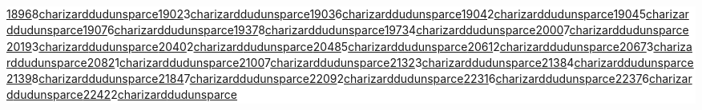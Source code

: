 <tr><td><a href='https://limitlesstcg.com/tournaments/jp/1896'>1896</a></td><td>8</td><td><a href='https://limitlesstcg.com/decks/list/jp/28175'>charizard</a></td><td><a href='https://limitlesstcg.com/decks/list/jp/28175'>dudunsparce</a></td></tr><tr><td><a href='https://limitlesstcg.com/tournaments/jp/1902'>1902</a></td><td>3</td><td><a href='https://limitlesstcg.com/decks/list/jp/28263'>charizard</a></td><td><a href='https://limitlesstcg.com/decks/list/jp/28263'>dudunsparce</a></td></tr><tr><td><a href='https://limitlesstcg.com/tournaments/jp/1903'>1903</a></td><td>6</td><td><a href='https://limitlesstcg.com/decks/list/jp/28282'>charizard</a></td><td><a href='https://limitlesstcg.com/decks/list/jp/28282'>dudunsparce</a></td></tr><tr><td><a href='https://limitlesstcg.com/tournaments/jp/1904'>1904</a></td><td>2</td><td><a href='https://limitlesstcg.com/decks/list/jp/28294'>charizard</a></td><td><a href='https://limitlesstcg.com/decks/list/jp/28294'>dudunsparce</a></td></tr><tr><td><a href='https://limitlesstcg.com/tournaments/jp/1904'>1904</a></td><td>5</td><td><a href='https://limitlesstcg.com/decks/list/jp/28297'>charizard</a></td><td><a href='https://limitlesstcg.com/decks/list/jp/28297'>dudunsparce</a></td></tr><tr><td><a href='https://limitlesstcg.com/tournaments/jp/1907'>1907</a></td><td>6</td><td><a href='https://limitlesstcg.com/decks/list/jp/28346'>charizard</a></td><td><a href='https://limitlesstcg.com/decks/list/jp/28346'>dudunsparce</a></td></tr><tr><td><a href='https://limitlesstcg.com/tournaments/jp/1937'>1937</a></td><td>8</td><td><a href='https://limitlesstcg.com/decks/list/jp/28822'>charizard</a></td><td><a href='https://limitlesstcg.com/decks/list/jp/28822'>dudunsparce</a></td></tr><tr><td><a href='https://limitlesstcg.com/tournaments/jp/1973'>1973</a></td><td>4</td><td><a href='https://limitlesstcg.com/decks/list/jp/29389'>charizard</a></td><td><a href='https://limitlesstcg.com/decks/list/jp/29389'>dudunsparce</a></td></tr><tr><td><a href='https://limitlesstcg.com/tournaments/jp/2000'>2000</a></td><td>7</td><td><a href='https://limitlesstcg.com/decks/list/jp/29822'>charizard</a></td><td><a href='https://limitlesstcg.com/decks/list/jp/29822'>dudunsparce</a></td></tr><tr><td><a href='https://limitlesstcg.com/tournaments/jp/2019'>2019</a></td><td>3</td><td><a href='https://limitlesstcg.com/decks/list/jp/30120'>charizard</a></td><td><a href='https://limitlesstcg.com/decks/list/jp/30120'>dudunsparce</a></td></tr><tr><td><a href='https://limitlesstcg.com/tournaments/jp/2040'>2040</a></td><td>2</td><td><a href='https://limitlesstcg.com/decks/list/jp/30455'>charizard</a></td><td><a href='https://limitlesstcg.com/decks/list/jp/30455'>dudunsparce</a></td></tr><tr><td><a href='https://limitlesstcg.com/tournaments/jp/2048'>2048</a></td><td>5</td><td><a href='https://limitlesstcg.com/decks/list/jp/30584'>charizard</a></td><td><a href='https://limitlesstcg.com/decks/list/jp/30584'>dudunsparce</a></td></tr><tr><td><a href='https://limitlesstcg.com/tournaments/jp/2061'>2061</a></td><td>2</td><td><a href='https://limitlesstcg.com/decks/list/jp/30787'>charizard</a></td><td><a href='https://limitlesstcg.com/decks/list/jp/30787'>dudunsparce</a></td></tr><tr><td><a href='https://limitlesstcg.com/tournaments/jp/2067'>2067</a></td><td>3</td><td><a href='https://limitlesstcg.com/decks/list/jp/30881'>charizard</a></td><td><a href='https://limitlesstcg.com/decks/list/jp/30881'>dudunsparce</a></td></tr><tr><td><a href='https://limitlesstcg.com/tournaments/jp/2082'>2082</a></td><td>1</td><td><a href='https://limitlesstcg.com/decks/list/jp/31099'>charizard</a></td><td><a href='https://limitlesstcg.com/decks/list/jp/31099'>dudunsparce</a></td></tr><tr><td><a href='https://limitlesstcg.com/tournaments/jp/2100'>2100</a></td><td>7</td><td><a href='https://limitlesstcg.com/decks/list/jp/31388'>charizard</a></td><td><a href='https://limitlesstcg.com/decks/list/jp/31388'>dudunsparce</a></td></tr><tr><td><a href='https://limitlesstcg.com/tournaments/jp/2132'>2132</a></td><td>3</td><td><a href='https://limitlesstcg.com/decks/list/jp/31893'>charizard</a></td><td><a href='https://limitlesstcg.com/decks/list/jp/31893'>dudunsparce</a></td></tr><tr><td><a href='https://limitlesstcg.com/tournaments/jp/2138'>2138</a></td><td>4</td><td><a href='https://limitlesstcg.com/decks/list/jp/31988'>charizard</a></td><td><a href='https://limitlesstcg.com/decks/list/jp/31988'>dudunsparce</a></td></tr><tr><td><a href='https://limitlesstcg.com/tournaments/jp/2139'>2139</a></td><td>8</td><td><a href='https://limitlesstcg.com/decks/list/jp/32008'>charizard</a></td><td><a href='https://limitlesstcg.com/decks/list/jp/32008'>dudunsparce</a></td></tr><tr><td><a href='https://limitlesstcg.com/tournaments/jp/2184'>2184</a></td><td>7</td><td><a href='https://limitlesstcg.com/decks/list/jp/32694'>charizard</a></td><td><a href='https://limitlesstcg.com/decks/list/jp/32694'>dudunsparce</a></td></tr><tr><td><a href='https://limitlesstcg.com/tournaments/jp/2209'>2209</a></td><td>2</td><td><a href='https://limitlesstcg.com/decks/list/jp/33082'>charizard</a></td><td><a href='https://limitlesstcg.com/decks/list/jp/33082'>dudunsparce</a></td></tr><tr><td><a href='https://limitlesstcg.com/tournaments/jp/2231'>2231</a></td><td>6</td><td><a href='https://limitlesstcg.com/decks/list/jp/33432'>charizard</a></td><td><a href='https://limitlesstcg.com/decks/list/jp/33432'>dudunsparce</a></td></tr><tr><td><a href='https://limitlesstcg.com/tournaments/jp/2237'>2237</a></td><td>6</td><td><a href='https://limitlesstcg.com/decks/list/jp/33528'>charizard</a></td><td><a href='https://limitlesstcg.com/decks/list/jp/33528'>dudunsparce</a></td></tr><tr><td><a href='https://limitlesstcg.com/tournaments/jp/2242'>2242</a></td><td>2</td><td><a href='https://limitlesstcg.com/decks/list/jp/33604'>charizard</a></td><td><a href='https://limitlesstcg.com/decks/list/jp/33604'>dudunsparce</a></td></tr><tr>